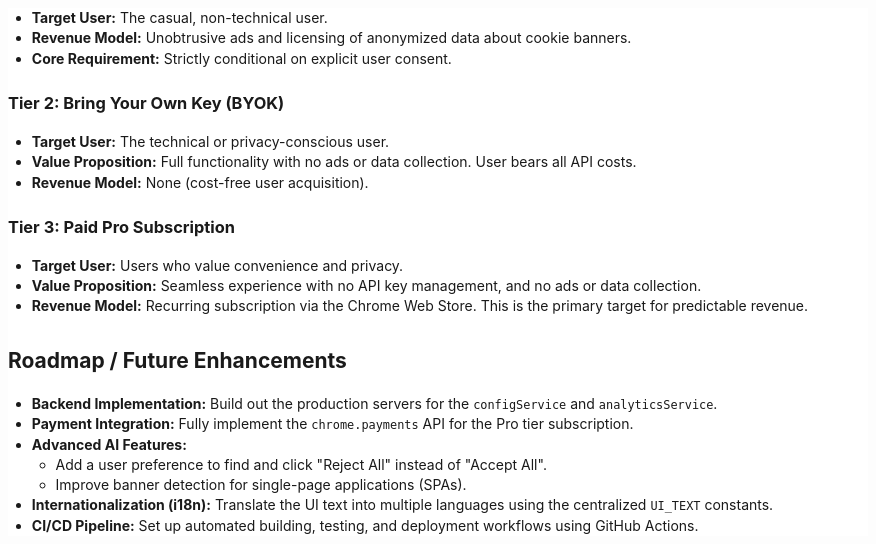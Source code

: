 -   **Target User:** The casual, non-technical user.
-   **Revenue Model:** Unobtrusive ads and licensing of anonymized data about cookie banners.
-   **Core Requirement:** Strictly conditional on explicit user consent.

### Tier 2: Bring Your Own Key (BYOK)

-   **Target User:** The technical or privacy-conscious user.
-   **Value Proposition:** Full functionality with no ads or data collection. User bears all API costs.
-   **Revenue Model:** None (cost-free user acquisition).

### Tier 3: Paid Pro Subscription

-   **Target User:** Users who value convenience and privacy.
-   **Value Proposition:** Seamless experience with no API key management, and no ads or data collection.
-   **Revenue Model:** Recurring subscription via the Chrome Web Store. This is the primary target for predictable revenue.

## Roadmap / Future Enhancements

-   **Backend Implementation:** Build out the production servers for the `configService` and `analyticsService`.
-   **Payment Integration:** Fully implement the `chrome.payments` API for the Pro tier subscription.
-   **Advanced AI Features:**
    -   Add a user preference to find and click "Reject All" instead of "Accept All".
    -   Improve banner detection for single-page applications (SPAs).
-   **Internationalization (i18n):** Translate the UI text into multiple languages using the centralized `UI_TEXT` constants.
-   **CI/CD Pipeline:** Set up automated building, testing, and deployment workflows using GitHub Actions.
